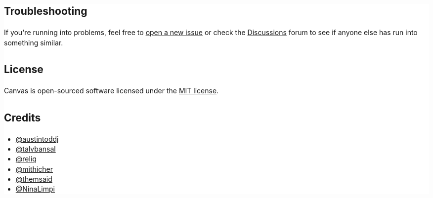 ## Troubleshooting

If you're running into problems, feel free to [open a new issue](https://github.com/austintoddj/canvas/issues) or check the [Discussions](https://github.com/austintoddj/canvas/discussions) forum to see if anyone else has run into something similar.

## License

Canvas is open-sourced software licensed under the [MIT license](license).

## Credits

- [@austintoddj](https://twitter.com/austintoddj)
- [@talvbansal](https://twitter.com/talv)
- [@reliq](https://twitter.com/IAmReliq)
- [@mithicher](https://twitter.com/mithicher)
- [@themsaid](https://twitter.com/themsaid)
- [@NinaLimpi](https://twitter.com/NinaLimpi)

